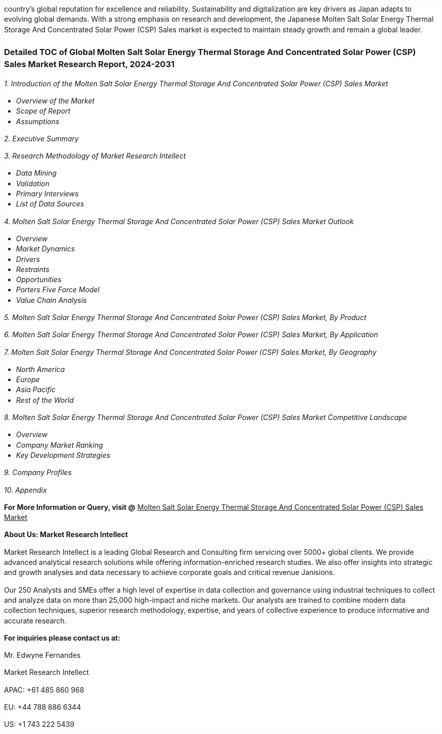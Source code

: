 country&rsquo;s global reputation for excellence and reliability. Sustainability and digitalization are key drivers as Japan adapts to evolving global demands. With a strong emphasis on research and development, the Japanese Molten Salt Solar Energy Thermal Storage And Concentrated Solar Power (CSP) Sales market is expected to maintain steady growth and remain a global leader.</p><h3><span class="">Detailed TOC of Global Molten Salt Solar Energy Thermal Storage And Concentrated Solar Power (CSP) Sales Market Research Report, 2024-2031</span></h3><p><em><span class="font-[700]">1. Introduction of the Molten Salt Solar Energy Thermal Storage And Concentrated Solar Power (CSP) Sales Market</span></em></p><ul><li><em><span class="">Overview of the Market</span></em></li><li><em><span class="">Scope of Report</span></em></li><li><em><span class="">Assumptions</span></em></li></ul><p><em><span class="font-[700]">2. Executive Summary</span></em></p><p><em><span class="font-[700]">3. Research Methodology of Market Research Intellect</span></em></p><ul><li><em><span class="">Data Mining</span></em></li><li><em><span class="">Validation</span></em></li><li><em><span class="">Primary Interviews</span></em></li><li><em><span class="">List of Data Sources</span></em></li></ul><p><em><span class="font-[700]">4. Molten Salt Solar Energy Thermal Storage And Concentrated Solar Power (CSP) Sales Market Outlook</span></em></p><ul><li><em><span class="">Overview</span></em></li><li><em><span class="">Market Dynamics</span></em></li><li><em><span class="">Drivers</span></em></li><li><em><span class="">Restraints</span></em></li><li><em><span class="">Opportunities</span></em></li><li><em><span class="">Porters Five Force Model</span></em></li><li><em><span class="">Value Chain Analysis</span></em></li></ul><p><em><span class="font-[700]">5. Molten Salt Solar Energy Thermal Storage And Concentrated Solar Power (CSP) Sales Market, By Product</span></em></p><p><em><span class="font-[700]">6. Molten Salt Solar Energy Thermal Storage And Concentrated Solar Power (CSP) Sales Market, By Application</span></em></p><p><em><span class="font-[700]">7. Molten Salt Solar Energy Thermal Storage And Concentrated Solar Power (CSP) Sales Market, By Geography</span></em></p><ul><li><em><span class="">North America</span></em></li><li><em><span class="">Europe</span></em></li><li><em><span class="">Asia Pacific</span></em></li><li><em><span class="">Rest of the World</span></em></li></ul><p><em><span class="font-[700]">8. Molten Salt Solar Energy Thermal Storage And Concentrated Solar Power (CSP) Sales Market Competitive Landscape</span></em></p><ul><li><em><span class="">Overview</span></em></li><li><em><span class="">Company Market Ranking</span></em></li><li><em><span class="">Key Development Strategies</span></em></li></ul><p><em><span class="font-[700]">9. Company Profiles</span></em></p><p><em><span class="font-[700]">10. Appendix</span></em></p><p><span class="font-[700]"><strong>For More Information or Query, visit&nbsp;@</strong>&nbsp;</span><span class="font-[700]"><a href="https://www.marketresearchintellect.com/product/global-molten-salt-solar-energy-thermal-storage-and-concentrated-solar-power-csp-sales-market/?utm_source=Linkedin&utm_medium=822" target="_blank" data-tracking-control-name="article-ssr-frontend-pulse_little-text-block" data-tracking-will-navigate="" data-test-link="">Molten Salt Solar Energy Thermal Storage And Concentrated Solar Power (CSP) Sales Market</a></span></p><p><strong><span class="font-[700]">About Us: Market Research Intellect</span></strong></p><p><span class="">Market Research Intellect is a leading Global Research and Consulting firm servicing over 5000+ global clients. We provide advanced analytical research solutions while offering information-enriched research studies.&nbsp;</span>We also offer insights into strategic and growth analyses and data necessary to achieve corporate goals and critical revenue Janisions.</p><p><span class="">Our 250 Analysts and SMEs offer a high level of expertise in data collection and governance using industrial techniques to collect and analyze data on more than 25,000 high-impact and niche markets. Our analysts are trained to combine modern data collection techniques, superior research methodology, expertise, and years of collective experience to produce informative and accurate research.</span></p><p><strong>For inquiries please contact us at:</strong></p><p>Mr. Edwyne Fernandes</p><p>Market Research Intellect</p><p>APAC: +61 485 860 968</p><p>EU: +44 788 886 6344</p><p>US: +1 743 222 5439</p>